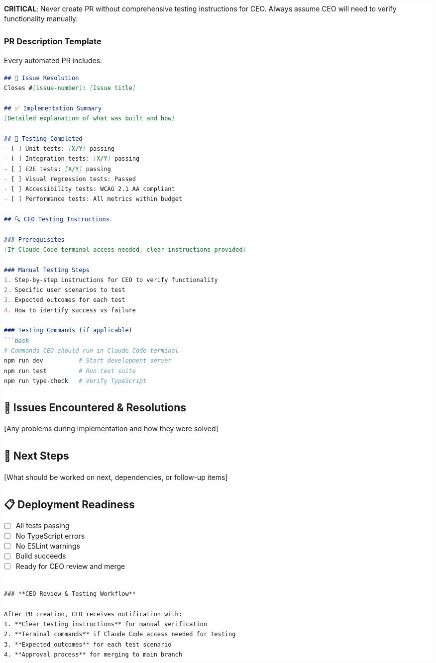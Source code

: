 **CRITICAL**: Never create PR without comprehensive testing instructions for CEO. Always assume CEO will need to verify functionality manually.

### **PR Description Template**

Every automated PR includes:

```markdown
## 🎯 Issue Resolution
Closes #[issue-number]: [Issue title]

## ✅ Implementation Summary
[Detailed explanation of what was built and how]

## 🧪 Testing Completed
- [ ] Unit tests: [X/Y] passing
- [ ] Integration tests: [X/Y] passing  
- [ ] E2E tests: [X/Y] passing
- [ ] Visual regression tests: Passed
- [ ] Accessibility tests: WCAG 2.1 AA compliant
- [ ] Performance tests: All metrics within budget

## 🔍 CEO Testing Instructions

### Prerequisites
[If Claude Code terminal access needed, clear instructions provided]

### Manual Testing Steps
1. Step-by-step instructions for CEO to verify functionality
2. Specific user scenarios to test
3. Expected outcomes for each test
4. How to identify success vs failure

### Testing Commands (if applicable)
```bash
# Commands CEO should run in Claude Code terminal
npm run dev          # Start development server
npm run test         # Run test suite  
npm run type-check   # Verify TypeScript
```

## 🚨 Issues Encountered & Resolutions
[Any problems during implementation and how they were solved]

## 🚀 Next Steps
[What should be worked on next, dependencies, or follow-up items]

## 📋 Deployment Readiness
- [ ] All tests passing
- [ ] No TypeScript errors
- [ ] No ESLint warnings
- [ ] Build succeeds
- [ ] Ready for CEO review and merge
```

### **CEO Review & Testing Workflow**

After PR creation, CEO receives notification with:
1. **Clear testing instructions** for manual verification
2. **Terminal commands** if Claude Code access needed for testing
3. **Expected outcomes** for each test scenario
4. **Approval process** for merging to main branch

```